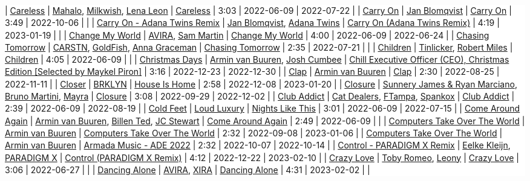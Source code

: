 | [Careless](https://open.spotify.com/track/6m4bdAPUg12BXw71Xbj1Fz) | [Mahalo](https://open.spotify.com/artist/1SeU8Y2rEUpEoeWmUCdQIR), [Milkwish](https://open.spotify.com/artist/1O50w1bZK5APgtWSD0qVjv), [Lena Leon](https://open.spotify.com/artist/0izKfMblL8LX6Bv2wG3Cy7) | [Careless](https://open.spotify.com/album/4caNry14PWQzUjxfzHckws) | 3:03 | 2022-06-09 | 2022-07-22 |
| [Carry On](https://open.spotify.com/track/6l5O6RzzSuCnwTjy9KQrdm) | [Jan Blomqvist](https://open.spotify.com/artist/5wMlMjOLeJfS5DfxqGfm83) | [Carry On](https://open.spotify.com/album/3p9Ovi8isYNXv6g1xgPCm5) | 3:49 | 2022-10-06 |  |
| [Carry On \- Adana Twins Remix](https://open.spotify.com/track/5XCDpDTrqxCcHOzSJ99Z2y) | [Jan Blomqvist](https://open.spotify.com/artist/5wMlMjOLeJfS5DfxqGfm83), [Adana Twins](https://open.spotify.com/artist/2JnkjHtuUjz83gkEx8QMS4) | [Carry On \(Adana Twins Remix\)](https://open.spotify.com/album/37ecCZ3JRsd05ag54lrgF5) | 4:19 | 2023-01-19 |  |
| [Change My World](https://open.spotify.com/track/138R6cW2kgdQBLzXDcGZSN) | [AVIRA](https://open.spotify.com/artist/7rznn3BVOuA5jyPB275jmS), [Sam Martin](https://open.spotify.com/artist/66AE89GQTx88zLYhXn1wFK) | [Change My World](https://open.spotify.com/album/5hkC0nQW8Aph7fXMkcTKAo) | 4:00 | 2022-06-09 | 2022-06-24 |
| [Chasing Tomorrow](https://open.spotify.com/track/5fVqumMSkKG5hPaV6vqWLR) | [CARSTN](https://open.spotify.com/artist/3Wb1mXnd1hXkGwys5m54YC), [GoldFish](https://open.spotify.com/artist/0uRdK8gy7fXJGRywrlmPM7), [Anna Graceman](https://open.spotify.com/artist/2B69uGl0nh5LMFUAZxVw5y) | [Chasing Tomorrow](https://open.spotify.com/album/5Y1IKkkW7mVKlYn61zQ6LK) | 2:35 | 2022-07-21 |  |
| [Children](https://open.spotify.com/track/3PUnmXpIRfLa8yI9wfgJPC) | [Tinlicker](https://open.spotify.com/artist/5EmEZjq8eHEC6qFnT63Lza), [Robert Miles](https://open.spotify.com/artist/2YVF0Ou5zIc4mpgtLIlGN0) | [Children](https://open.spotify.com/album/6GtPnONSzvxyWXkSTmLQiR) | 4:05 | 2022-06-09 |  |
| [Christmas Days](https://open.spotify.com/track/3YmBEhE9Dhgscn8UVQF5Nf) | [Armin van Buuren](https://open.spotify.com/artist/0SfsnGyD8FpIN4U4WCkBZ5), [Josh Cumbee](https://open.spotify.com/artist/5deoijipwIdBiA27rEj14E) | [Chill Executive Officer \(CEO\), Christmas Edition \[Selected by Maykel Piron\]](https://open.spotify.com/album/1re02o1mdi3UN1KeggoUyj) | 3:16 | 2022-12-23 | 2022-12-30 |
| [Clap](https://open.spotify.com/track/2HXWW3EM1SkQGMI2XvAZLW) | [Armin van Buuren](https://open.spotify.com/artist/0SfsnGyD8FpIN4U4WCkBZ5) | [Clap](https://open.spotify.com/album/4zbaOZTwAytXImiLDbsWCX) | 2:30 | 2022-08-25 | 2022-11-11 |
| [Closer](https://open.spotify.com/track/7G2mva2mDXyEu9f0Fh9xDO) | [BRKLYN](https://open.spotify.com/artist/0sSB3cIRBuBGa1UXLsQtaw) | [House Is Home](https://open.spotify.com/album/4bFvohhmgi6CWXCUxIotnK) | 2:58 | 2022-12-08 | 2023-01-20 |
| [Closure](https://open.spotify.com/track/7bda2Oolx0yPguJMLAGCCz) | [Sunnery James & Ryan Marciano](https://open.spotify.com/artist/7kABWMhjA5GIl9PBEasBPt), [Bruno Martini](https://open.spotify.com/artist/5veVxxPm1vzgi6pO2iVA8L), [Mayra](https://open.spotify.com/artist/3XSWVsSggcTo6Bv8pcDqnt) | [Closure](https://open.spotify.com/album/2it7NGuUH6O3MuyP6cdEpR) | 3:08 | 2022-09-29 | 2022-12-02 |
| [Club Addict](https://open.spotify.com/track/4bCmNtxTlcWaiYCRV5oTZX) | [Cat Dealers](https://open.spotify.com/artist/3q2dSq7VZnj8TmoJUyRm40), [FTampa](https://open.spotify.com/artist/6P6fVBXZjnqdgq2z2b8WlO), [Spankox](https://open.spotify.com/artist/15VeucLAy98diDPJ0T3J2V) | [Club Addict](https://open.spotify.com/album/6h9YS888ld8a40S1YjOfFk) | 2:39 | 2022-06-09 | 2022-08-19 |
| [Cold Feet](https://open.spotify.com/track/08zt4rqVjqahvXaWAuEBbP) | [Loud Luxury](https://open.spotify.com/artist/6t1gpxYbY8OlLA7D2RiikQ) | [Nights Like This](https://open.spotify.com/album/6bz7aXy1ov5S4Hz46mnjBk) | 3:01 | 2022-06-09 | 2022-07-15 |
| [Come Around Again](https://open.spotify.com/track/55Y4oE6oE6XBT2e71vK2yA) | [Armin van Buuren](https://open.spotify.com/artist/0SfsnGyD8FpIN4U4WCkBZ5), [Billen Ted](https://open.spotify.com/artist/5PoZtBo8xZKqPWlZrIDq82), [JC Stewart](https://open.spotify.com/artist/2TAqN8fwfaKauvviN4pOsv) | [Come Around Again](https://open.spotify.com/album/312M1zzN7C2Vqd0VeORTMC) | 2:49 | 2022-06-09 |  |
| [Computers Take Over The World](https://open.spotify.com/track/2Fn66Mos1yElxdJBadXgpO) | [Armin van Buuren](https://open.spotify.com/artist/0SfsnGyD8FpIN4U4WCkBZ5) | [Computers Take Over The World](https://open.spotify.com/album/1uHkfMPB2lNXQFlFAy5YQh) | 2:32 | 2022-09-08 | 2023-01-06 |
| [Computers Take Over The World](https://open.spotify.com/track/6JuWIotnwCQm2V3LKlwPdV) | [Armin van Buuren](https://open.spotify.com/artist/0SfsnGyD8FpIN4U4WCkBZ5) | [Armada Music \- ADE 2022](https://open.spotify.com/album/1jBe7xcFd9Z6plS4nGDyMs) | 2:32 | 2022-10-07 | 2022-10-14 |
| [Control \- PARADIGM X Remix](https://open.spotify.com/track/5ZvX3WQonBTuc3TEv6Hsyf) | [Eelke Kleijn](https://open.spotify.com/artist/1FY8kqUQKHwjibwLbp5cey), [PARADIGM X](https://open.spotify.com/artist/49yfjpc294s6qhsyzRqGc2) | [Control \(PARADIGM X Remix\)](https://open.spotify.com/album/1iMAH7JXorsC4m1uWakeoi) | 4:12 | 2022-12-22 | 2023-02-10 |
| [Crazy Love](https://open.spotify.com/track/7N27d3skYJYc8HhEM1cIGu) | [Toby Romeo](https://open.spotify.com/artist/2XnY6NZ6rENbLMYabjkRey), [Leony](https://open.spotify.com/artist/2NpPlwwDVYR5dIj0F31EcC) | [Crazy Love](https://open.spotify.com/album/54xxcpCftTFPpVdjSt2VfW) | 3:06 | 2022-06-27 |  |
| [Dancing Alone](https://open.spotify.com/track/41juqVVEYn91iFf10peqHF) | [AVIRA](https://open.spotify.com/artist/7rznn3BVOuA5jyPB275jmS), [XIRA](https://open.spotify.com/artist/7CWqlWlNqgpEYr4vwcVzCJ) | [Dancing Alone](https://open.spotify.com/album/0BSJZQClZ13X9O4HsV63c5) | 4:31 | 2023-02-02 |  |